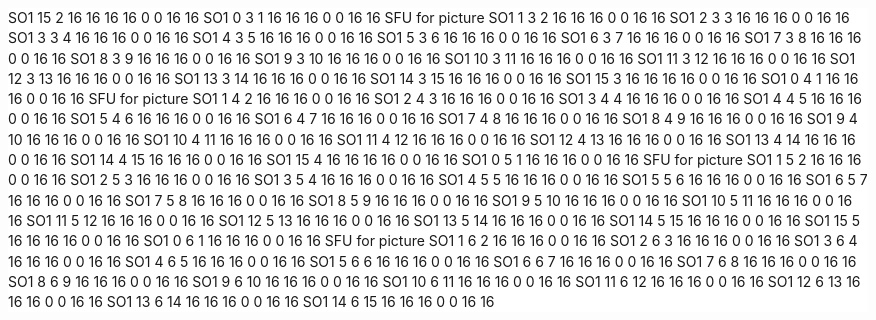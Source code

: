 SO1 15 2  16 16 16 16 0  0  16 16
SO1 0  3  1  16 16 16 0  0  16 16       SFU for picture
SO1 1  3  2  16 16 16 0  0  16 16
SO1 2  3  3  16 16 16 0  0  16 16
SO1 3  3  4  16 16 16 0  0  16 16
SO1 4  3  5  16 16 16 0  0  16 16
SO1 5  3  6  16 16 16 0  0  16 16
SO1 6  3  7  16 16 16 0  0  16 16
SO1 7  3  8  16 16 16 0  0  16 16
SO1 8  3  9  16 16 16 0  0  16 16
SO1 9  3  10 16 16 16 0  0  16 16
SO1 10 3  11 16 16 16 0  0  16 16
SO1 11 3  12 16 16 16 0  0  16 16
SO1 12 3  13 16 16 16 0  0  16 16
SO1 13 3  14 16 16 16 0  0  16 16
SO1 14 3  15 16 16 16 0  0  16 16
SO1 15 3  16 16 16 16 0  0  16 16
SO1 0  4  1  16 16 16 0  0  16 16       SFU for picture
SO1 1  4  2  16 16 16 0  0  16 16
SO1 2  4  3  16 16 16 0  0  16 16
SO1 3  4  4  16 16 16 0  0  16 16
SO1 4  4  5  16 16 16 0  0  16 16
SO1 5  4  6  16 16 16 0  0  16 16
SO1 6  4  7  16 16 16 0  0  16 16
SO1 7  4  8  16 16 16 0  0  16 16
SO1 8  4  9  16 16 16 0  0  16 16
SO1 9  4  10 16 16 16 0  0  16 16
SO1 10 4  11 16 16 16 0  0  16 16
SO1 11 4  12 16 16 16 0  0  16 16
SO1 12 4  13 16 16 16 0  0  16 16
SO1 13 4  14 16 16 16 0  0  16 16
SO1 14 4  15 16 16 16 0  0  16 16
SO1 15 4  16 16 16 16 0  0  16 16
SO1 0  5  1  16 16 16 0  0  16 16       SFU for picture
SO1 1  5  2  16 16 16 0  0  16 16
SO1 2  5  3  16 16 16 0  0  16 16
SO1 3  5  4  16 16 16 0  0  16 16
SO1 4  5  5  16 16 16 0  0  16 16
SO1 5  5  6  16 16 16 0  0  16 16
SO1 6  5  7  16 16 16 0  0  16 16
SO1 7  5  8  16 16 16 0  0  16 16
SO1 8  5  9  16 16 16 0  0  16 16
SO1 9  5  10 16 16 16 0  0  16 16
SO1 10 5  11 16 16 16 0  0  16 16
SO1 11 5  12 16 16 16 0  0  16 16
SO1 12 5  13 16 16 16 0  0  16 16
SO1 13 5  14 16 16 16 0  0  16 16
SO1 14 5  15 16 16 16 0  0  16 16
SO1 15 5  16 16 16 16 0  0  16 16
SO1 0  6  1  16 16 16 0  0  16 16       SFU for picture
SO1 1  6  2  16 16 16 0  0  16 16
SO1 2  6  3  16 16 16 0  0  16 16
SO1 3  6  4  16 16 16 0  0  16 16
SO1 4  6  5  16 16 16 0  0  16 16
SO1 5  6  6  16 16 16 0  0  16 16
SO1 6  6  7  16 16 16 0  0  16 16
SO1 7  6  8  16 16 16 0  0  16 16
SO1 8  6  9  16 16 16 0  0  16 16
SO1 9  6  10 16 16 16 0  0  16 16
SO1 10 6  11 16 16 16 0  0  16 16
SO1 11 6  12 16 16 16 0  0  16 16
SO1 12 6  13 16 16 16 0  0  16 16
SO1 13 6  14 16 16 16 0  0  16 16
SO1 14 6  15 16 16 16 0  0  16 16